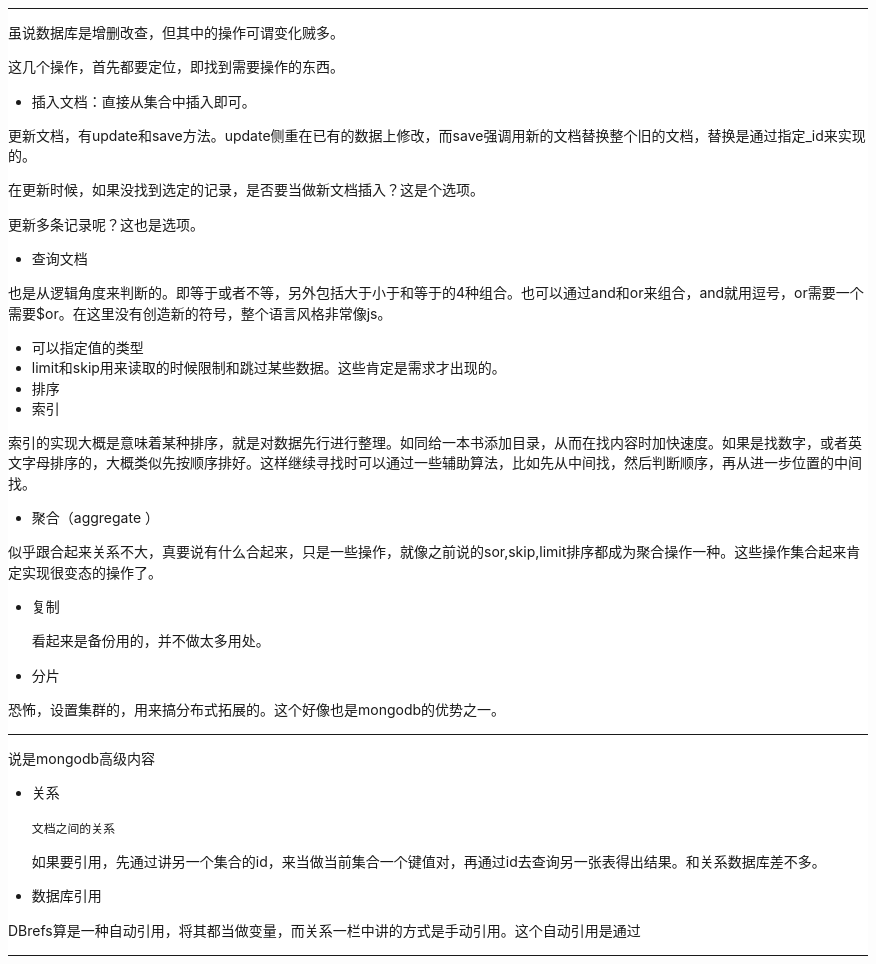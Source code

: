 ----------

虽说数据库是增删改查，但其中的操作可谓变化贼多。

这几个操作，首先都要定位，即找到需要操作的东西。

- 插入文档：直接从集合中插入即可。

更新文档，有update和save方法。update侧重在已有的数据上修改，而save强调用新的文档替换整个旧的文档，替换是通过指定_id来实现的。

在更新时候，如果没找到选定的记录，是否要当做新文档插入？这是个选项。

更新多条记录呢？这也是选项。

- 查询文档

也是从逻辑角度来判断的。即等于或者不等，另外包括大于小于和等于的4种组合。也可以通过and和or来组合，and就用逗号，or需要一个需要$or。在这里没有创造新的符号，整个语言风格非常像js。

- 可以指定值的类型
- limit和skip用来读取的时候限制和跳过某些数据。这些肯定是需求才出现的。
- 排序
- 索引

索引的实现大概是意味着某种排序，就是对数据先行进行整理。如同给一本书添加目录，从而在找内容时加快速度。如果是找数字，或者英文字母排序的，大概类似先按顺序排好。这样继续寻找时可以通过一些辅助算法，比如先从中间找，然后判断顺序，再从进一步位置的中间找。

- 聚合（aggregate ）

似乎跟合起来关系不大，真要说有什么合起来，只是一些操作，就像之前说的sor,skip,limit排序都成为聚合操作一种。这些操作集合起来肯定实现很变态的操作了。

- 复制

  看起来是备份用的，并不做太多用处。

- 分片

恐怖，设置集群的，用来搞分布式拓展的。这个好像也是mongodb的优势之一。



---

说是mongodb高级内容

- 关系

  `文档之间的关系` 

  如果要引用，先通过讲另一个集合的id，来当做当前集合一个键值对，再通过id去查询另一张表得出结果。和关系数据库差不多。

- 数据库引用

DBrefs算是一种自动引用，将其都当做变量，而关系一栏中讲的方式是手动引用。这个自动引用是通过



-----


